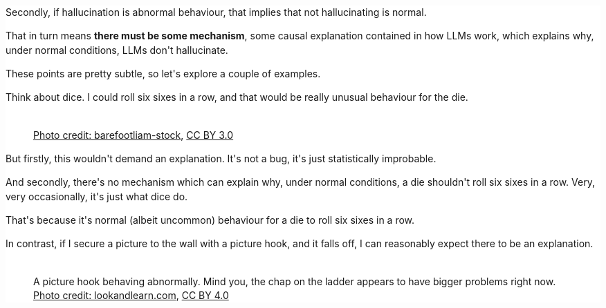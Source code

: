 Secondly, if hallucination is abnormal behaviour, that implies that not
hallucinating is normal.

That in turn means **there must be some mechanism**, some causal explanation
contained in how LLMs work, which explains why, under normal conditions, LLMs
don't hallucinate.

These points are pretty subtle, so let's explore a couple of examples.

Think about dice. I could roll six sixes in a row, and that would be really
unusual behaviour for the die.

<p>
  <figure aria-hidden="true">
    <img
      src="{{ site.github.url }}/jcarstairs/assets/dice.webp"
      alt=""
    />
    <figcaption>
      <a href="https://www.deviantart.com/barefootliam-stock/art/five-ivory-dice-97476774">Photo credit: barefootliam-stock</a>,
      <a href="https://creativecommons.org/licenses/by/3.0/">CC BY 3.0</a>
    </figcaption>
  </figure>
</p>

But firstly, this wouldn't demand an explanation. It's not a bug, it's just
statistically improbable.

And secondly, there's no mechanism which can explain why, under normal
conditions, a die shouldn't roll six sixes in a row. Very, very occasionally,
it's just what dice do.

That's because it's normal (albeit uncommon) behaviour for a die to roll six
sixes in a row.

In contrast, if I secure a picture to the wall with a picture hook, and it
falls off, I can reasonably expect there to be an explanation.

<p>
  <figure aria-hidden="true">
    <img
      src="{{ site.github.url }}/jcarstairs/assets/picture-falling-off-wall.webp"
      alt=""
    />
    <figcaption>
      A picture hook behaving abnormally. Mind you, the chap on the ladder
      appears to have bigger problems right now.
      <a href="https://www.lookandlearn.com/history-images/YW039819V/Episodes-illustrating-forces-in-physics-dynamics-and-mechanics">Photo credit: lookandlearn.com</a>,
      <a href="https://creativecommons.org/licenses/by/4.0/">CC BY 4.0</a>
    </figcaption>
  </figure>
</p>
